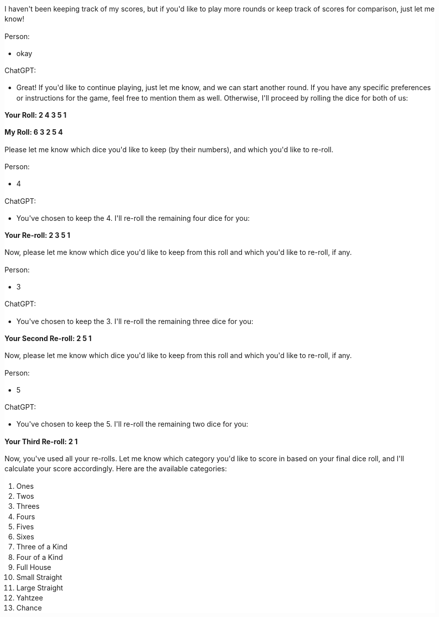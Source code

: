 I haven't been keeping track of my scores, but if you'd like to play more rounds or keep track of scores for comparison, just let me know!

Person: 
- okay

ChatGPT: 
- Great! If you'd like to continue playing, just let me know, and we can start another round. If you have any specific preferences or instructions for the game, feel free to mention them as well. Otherwise, I'll proceed by rolling the dice for both of us:

**Your Roll: 2 4 3 5 1** 

**My Roll: 6 3 2 5 4** 

Please let me know which dice you'd like to keep (by their numbers), and which you'd like to re-roll.

Person: 
- 4

ChatGPT: 
- You've chosen to keep the 4. I'll re-roll the remaining four dice for you:

**Your Re-roll: 2 3 5 1** 

Now, please let me know which dice you'd like to keep from this roll and which you'd like to re-roll, if any.

Person: 
- 3

ChatGPT: 
- You've chosen to keep the 3. I'll re-roll the remaining three dice for you:

**Your Second Re-roll: 2 5 1** 

Now, please let me know which dice you'd like to keep from this roll and which you'd like to re-roll, if any.

Person: 
- 5

ChatGPT: 
- You've chosen to keep the 5. I'll re-roll the remaining two dice for you:

**Your Third Re-roll: 2 1** 

Now, you've used all your re-rolls. Let me know which category you'd like to score in based on your final dice roll, and I'll calculate your score accordingly. Here are the available categories:
1. Ones
2. Twos
3. Threes
4. Fours
5. Fives
6. Sixes
7. Three of a Kind
8. Four of a Kind
9. Full House
10. Small Straight
11. Large Straight
12. Yahtzee
13. Chance
